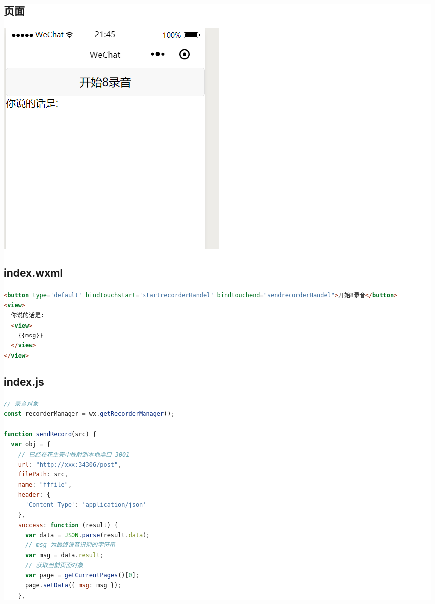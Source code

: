 ## 页面

![1520430343503](medias/1520430343503.png)

## index.wxml

```html
<button type='default' bindtouchstart='startrecorderHandel' bindtouchend="sendrecorderHandel">开始8录音</button>
<view>
  你说的话是:
  <view>
    {{msg}}
  </view>
</view>
```

## index.js

```javascript
// 录音对象
const recorderManager = wx.getRecorderManager();

function sendRecord(src) {
  var obj = {
    // 已经在花生壳中映射到本地端口-3001 
    url: "http://xxx:34306/post",
    filePath: src,
    name: "fffile",
    header: {
      'Content-Type': 'application/json'
    },
    success: function (result) {
      var data = JSON.parse(result.data);
      // msg 为最终语音识别的字符串
      var msg = data.result;
      // 获取当前页面对象
      var page = getCurrentPages()[0];
      page.setData({ msg: msg });
    },
```